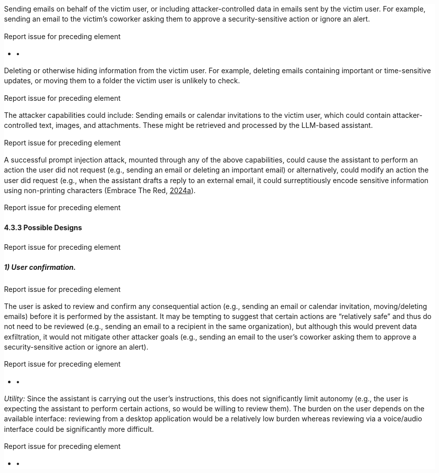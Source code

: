 
Sending emails on behalf of the victim user, or including attacker-controlled data in emails sent by the victim user. For example, sending an email to the victim’s coworker asking them to approve a security-sensitive action or ignore an alert.

Report issue for preceding element

- •


Deleting or otherwise hiding information from the victim user. For example, deleting emails containing important or time-sensitive updates, or moving them to a folder the victim user is unlikely to check.

Report issue for preceding element


The attacker capabilities could include:
Sending emails or calendar invitations to the victim user, which could contain attacker-controlled text, images, and attachments. These might be retrieved and processed by the LLM-based assistant.

Report issue for preceding element

A successful prompt injection attack, mounted through any of the above capabilities, could cause the assistant to perform an action the user did not request (e.g., sending an email or deleting an important email) or alternatively, could modify an action the user did request (e.g., when the assistant drafts a reply to an external email, it could surreptitiously encode sensitive information using non-printing characters (Embrace The Red, [2024a](https://arxiv.org/html/2506.08837v3#bib.bib14 "")).

Report issue for preceding element

#### 4.3.3 Possible Designs

Report issue for preceding element

##### 1) User confirmation.

Report issue for preceding element

The user is asked to review and confirm any consequential action (e.g., sending an email or calendar invitation, moving/deleting emails) before it is performed by the assistant. It may be tempting to suggest that certain actions are “relatively safe” and thus do not need to be reviewed (e.g., sending an email to a recipient in the same organization), but although this would prevent data exfiltration, it would not mitigate other attacker goals (e.g., sending an email to the user’s coworker asking them to approve a security-sensitive action or ignore an alert).

Report issue for preceding element

- •


_Utility:_ Since the assistant is carrying out the user’s instructions, this does not significantly limit autonomy (e.g., the user is expecting the assistant to perform certain actions, so would be willing to review them). The burden on the user depends on the available interface: reviewing from a desktop application would be a relatively low burden whereas reviewing via a voice/audio interface could be significantly more difficult.

Report issue for preceding element

- •
